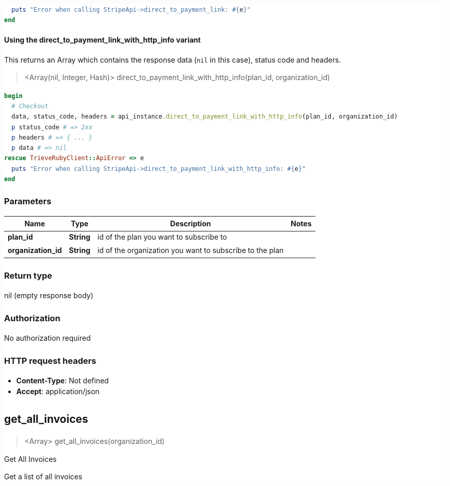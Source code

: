 ```ruby
  puts "Error when calling StripeApi->direct_to_payment_link: #{e}"
end
```

#### Using the direct_to_payment_link_with_http_info variant

This returns an Array which contains the response data (`nil` in this case), status code and headers.

> <Array(nil, Integer, Hash)> direct_to_payment_link_with_http_info(plan_id, organization_id)

```ruby
begin
  # Checkout
  data, status_code, headers = api_instance.direct_to_payment_link_with_http_info(plan_id, organization_id)
  p status_code # => 2xx
  p headers # => { ... }
  p data # => nil
rescue TrieveRubyClient::ApiError => e
  puts "Error when calling StripeApi->direct_to_payment_link_with_http_info: #{e}"
end
```

### Parameters

| Name | Type | Description | Notes |
| ---- | ---- | ----------- | ----- |
| **plan_id** | **String** | id of the plan you want to subscribe to |  |
| **organization_id** | **String** | id of the organization you want to subscribe to the plan |  |

### Return type

nil (empty response body)

### Authorization

No authorization required

### HTTP request headers

- **Content-Type**: Not defined
- **Accept**: application/json


## get_all_invoices

> <Array<StripeInvoice>> get_all_invoices(organization_id)

Get All Invoices

Get a list of all invoices
